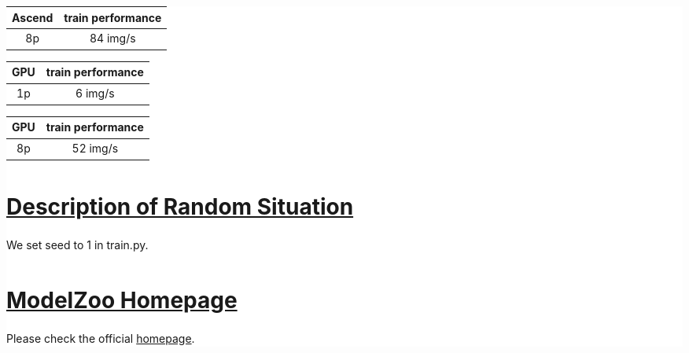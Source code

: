 | **Ascend** | train performance |
| :--------: | :---------------: |
|     8p     |     84 img/s     |

| **GPU** | train performance |
| :--------: | :---------------: |
|     1p     |     6 img/s      |

| **GPU** | train performance |
| :--------: | :---------------: |
|     8p     |     52 img/s     |

# [Description of Random Situation](#contents)

We set seed to 1 in train.py.

# [ModelZoo Homepage](#contents)

Please check the official [homepage](https://gitee.com/mindspore/models).
